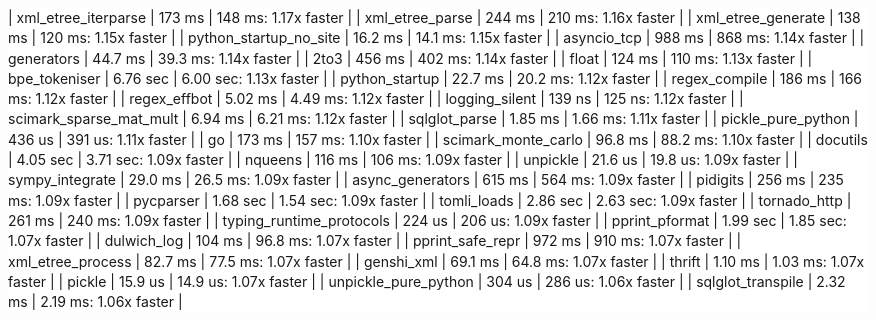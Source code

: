 | xml_etree_iterparse        | 173 ms                                               | 148 ms: 1.17x faster                                                  |
| xml_etree_parse            | 244 ms                                               | 210 ms: 1.16x faster                                                  |
| xml_etree_generate         | 138 ms                                               | 120 ms: 1.15x faster                                                  |
| python_startup_no_site     | 16.2 ms                                              | 14.1 ms: 1.15x faster                                                 |
| asyncio_tcp                | 988 ms                                               | 868 ms: 1.14x faster                                                  |
| generators                 | 44.7 ms                                              | 39.3 ms: 1.14x faster                                                 |
| 2to3                       | 456 ms                                               | 402 ms: 1.14x faster                                                  |
| float                      | 124 ms                                               | 110 ms: 1.13x faster                                                  |
| bpe_tokeniser              | 6.76 sec                                             | 6.00 sec: 1.13x faster                                                |
| python_startup             | 22.7 ms                                              | 20.2 ms: 1.12x faster                                                 |
| regex_compile              | 186 ms                                               | 166 ms: 1.12x faster                                                  |
| regex_effbot               | 5.02 ms                                              | 4.49 ms: 1.12x faster                                                 |
| logging_silent             | 139 ns                                               | 125 ns: 1.12x faster                                                  |
| scimark_sparse_mat_mult    | 6.94 ms                                              | 6.21 ms: 1.12x faster                                                 |
| sqlglot_parse              | 1.85 ms                                              | 1.66 ms: 1.11x faster                                                 |
| pickle_pure_python         | 436 us                                               | 391 us: 1.11x faster                                                  |
| go                         | 173 ms                                               | 157 ms: 1.10x faster                                                  |
| scimark_monte_carlo        | 96.8 ms                                              | 88.2 ms: 1.10x faster                                                 |
| docutils                   | 4.05 sec                                             | 3.71 sec: 1.09x faster                                                |
| nqueens                    | 116 ms                                               | 106 ms: 1.09x faster                                                  |
| unpickle                   | 21.6 us                                              | 19.8 us: 1.09x faster                                                 |
| sympy_integrate            | 29.0 ms                                              | 26.5 ms: 1.09x faster                                                 |
| async_generators           | 615 ms                                               | 564 ms: 1.09x faster                                                  |
| pidigits                   | 256 ms                                               | 235 ms: 1.09x faster                                                  |
| pycparser                  | 1.68 sec                                             | 1.54 sec: 1.09x faster                                                |
| tomli_loads                | 2.86 sec                                             | 2.63 sec: 1.09x faster                                                |
| tornado_http               | 261 ms                                               | 240 ms: 1.09x faster                                                  |
| typing_runtime_protocols   | 224 us                                               | 206 us: 1.09x faster                                                  |
| pprint_pformat             | 1.99 sec                                             | 1.85 sec: 1.07x faster                                                |
| dulwich_log                | 104 ms                                               | 96.8 ms: 1.07x faster                                                 |
| pprint_safe_repr           | 972 ms                                               | 910 ms: 1.07x faster                                                  |
| xml_etree_process          | 82.7 ms                                              | 77.5 ms: 1.07x faster                                                 |
| genshi_xml                 | 69.1 ms                                              | 64.8 ms: 1.07x faster                                                 |
| thrift                     | 1.10 ms                                              | 1.03 ms: 1.07x faster                                                 |
| pickle                     | 15.9 us                                              | 14.9 us: 1.07x faster                                                 |
| unpickle_pure_python       | 304 us                                               | 286 us: 1.06x faster                                                  |
| sqlglot_transpile          | 2.32 ms                                              | 2.19 ms: 1.06x faster                                                 |